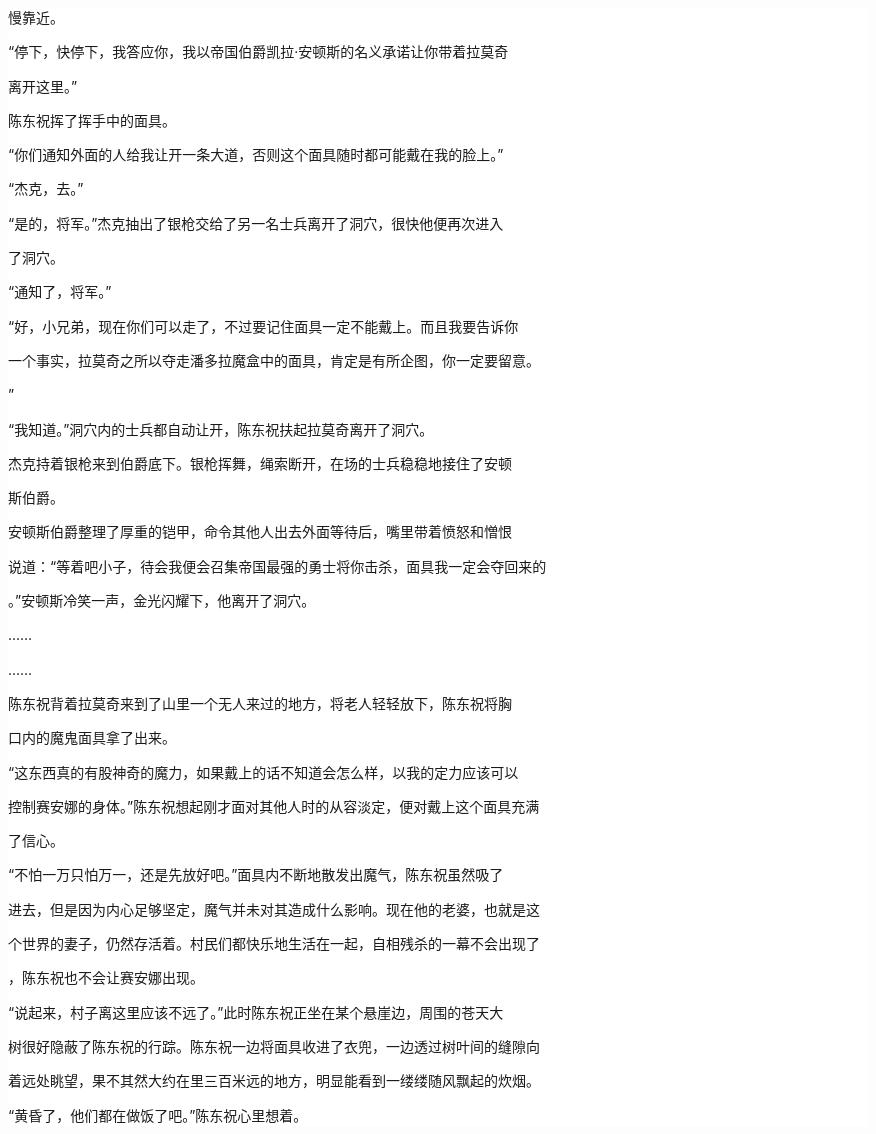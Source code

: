 慢靠近。

“停下，快停下，我答应你，我以帝国伯爵凯拉·安顿斯的名义承诺让你带着拉莫奇

离开这里。”

陈东祝挥了挥手中的面具。

“你们通知外面的人给我让开一条大道，否则这个面具随时都可能戴在我的脸上。”

“杰克，去。”

“是的，将军。”杰克抽出了银枪交给了另一名士兵离开了洞穴，很快他便再次进入

了洞穴。

“通知了，将军。”

“好，小兄弟，现在你们可以走了，不过要记住面具一定不能戴上。而且我要告诉你

一个事实，拉莫奇之所以夺走潘多拉魔盒中的面具，肯定是有所企图，你一定要留意。

”

“我知道。”洞穴内的士兵都自动让开，陈东祝扶起拉莫奇离开了洞穴。

杰克持着银枪来到伯爵底下。银枪挥舞，绳索断开，在场的士兵稳稳地接住了安顿

斯伯爵。

安顿斯伯爵整理了厚重的铠甲，命令其他人出去外面等待后，嘴里带着愤怒和憎恨

说道：“等着吧小子，待会我便会召集帝国最强的勇士将你击杀，面具我一定会夺回来的

。”安顿斯冷笑一声，金光闪耀下，他离开了洞穴。

……

……

陈东祝背着拉莫奇来到了山里一个无人来过的地方，将老人轻轻放下，陈东祝将胸

口内的魔鬼面具拿了出来。

“这东西真的有股神奇的魔力，如果戴上的话不知道会怎么样，以我的定力应该可以

控制赛安娜的身体。”陈东祝想起刚才面对其他人时的从容淡定，便对戴上这个面具充满

了信心。

“不怕一万只怕万一，还是先放好吧。”面具内不断地散发出魔气，陈东祝虽然吸了

进去，但是因为内心足够坚定，魔气并未对其造成什么影响。现在他的老婆，也就是这

个世界的妻子，仍然存活着。村民们都快乐地生活在一起，自相残杀的一幕不会出现了

，陈东祝也不会让赛安娜出现。

“说起来，村子离这里应该不远了。”此时陈东祝正坐在某个悬崖边，周围的苍天大

树很好隐蔽了陈东祝的行踪。陈东祝一边将面具收进了衣兜，一边透过树叶间的缝隙向

着远处眺望，果不其然大约在里三百米远的地方，明显能看到一缕缕随风飘起的炊烟。

“黄昏了，他们都在做饭了吧。”陈东祝心里想着。
